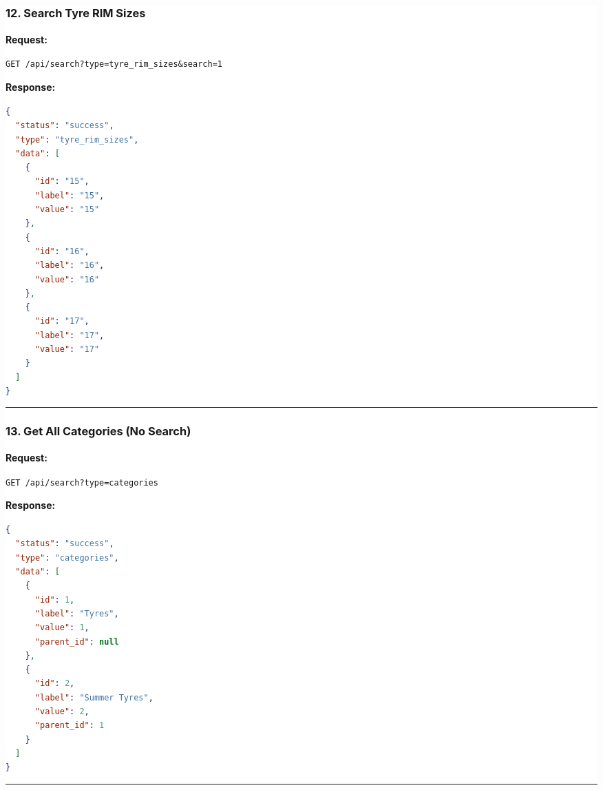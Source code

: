 
### 12. Search Tyre RIM Sizes

**Request:**
```http
GET /api/search?type=tyre_rim_sizes&search=1
```

**Response:**
```json
{
  "status": "success",
  "type": "tyre_rim_sizes",
  "data": [
    {
      "id": "15",
      "label": "15",
      "value": "15"
    },
    {
      "id": "16",
      "label": "16",
      "value": "16"
    },
    {
      "id": "17",
      "label": "17",
      "value": "17"
    }
  ]
}
```

---

### 13. Get All Categories (No Search)

**Request:**
```http
GET /api/search?type=categories
```

**Response:**
```json
{
  "status": "success",
  "type": "categories",
  "data": [
    {
      "id": 1,
      "label": "Tyres",
      "value": 1,
      "parent_id": null
    },
    {
      "id": 2,
      "label": "Summer Tyres",
      "value": 2,
      "parent_id": 1
    }
  ]
}
```

---